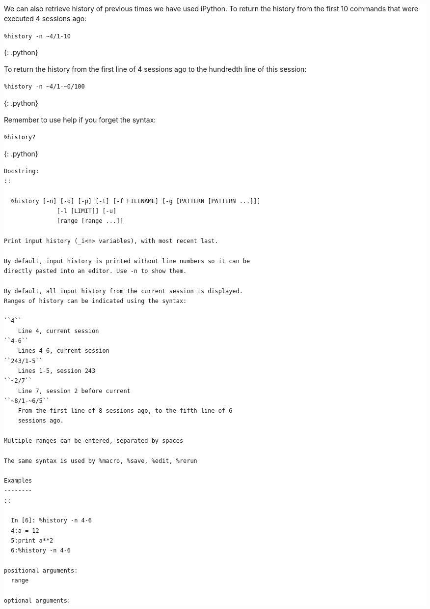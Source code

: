 We can also retrieve history of previous times we have used iPython. To return the history from the first 10 commands that were executed 4 sessions ago:
~~~
%history -n ~4/1-10
~~~
{: .python}


To return the history from the first line of 4 sessions ago to the hundredth
line of this session:
~~~
%history -n ~4/1-~0/100
~~~
{: .python}

Remember to use help if you forget the syntax:
~~~
%history?
~~~
{: .python}


~~~
Docstring:
::

  %history [-n] [-o] [-p] [-t] [-f FILENAME] [-g [PATTERN [PATTERN ...]]]
               [-l [LIMIT]] [-u]
               [range [range ...]]

Print input history (_i<n> variables), with most recent last.

By default, input history is printed without line numbers so it can be
directly pasted into an editor. Use -n to show them.

By default, all input history from the current session is displayed.
Ranges of history can be indicated using the syntax:

``4``
    Line 4, current session
``4-6``
    Lines 4-6, current session
``243/1-5``
    Lines 1-5, session 243
``~2/7``
    Line 7, session 2 before current
``~8/1-~6/5``
    From the first line of 8 sessions ago, to the fifth line of 6
    sessions ago.

Multiple ranges can be entered, separated by spaces

The same syntax is used by %macro, %save, %edit, %rerun

Examples
--------
::

  In [6]: %history -n 4-6
  4:a = 12
  5:print a**2
  6:%history -n 4-6

positional arguments:
  range

optional arguments:
~~~